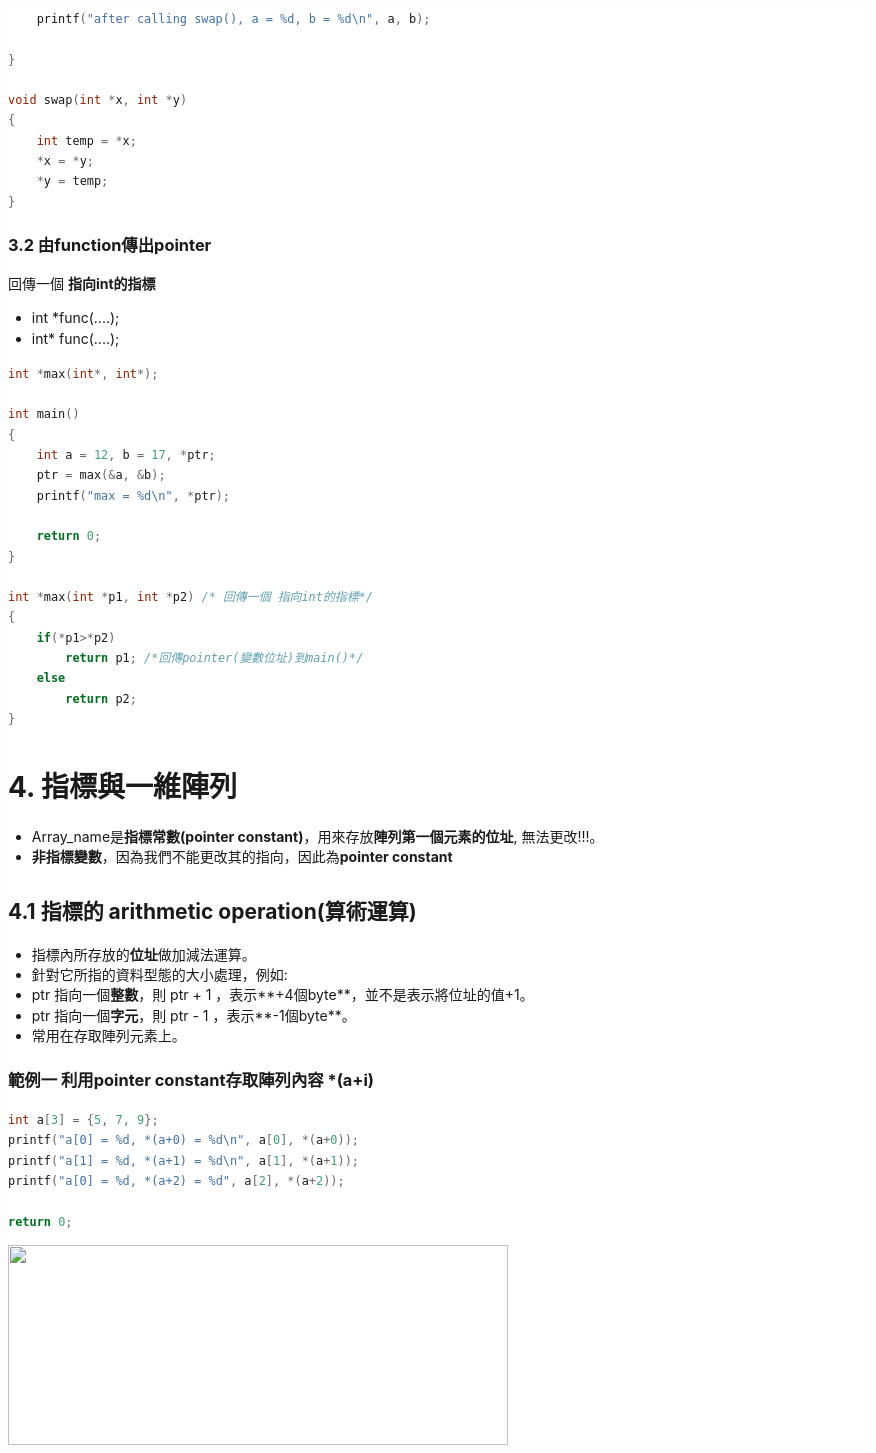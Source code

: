 ```c
    printf("after calling swap(), a = %d, b = %d\n", a, b);
    
}

void swap(int *x, int *y) 
{
    int temp = *x;
    *x = *y;
    *y = temp;
}
```
### 3.2 由function傳出pointer  
回傳一個 **指向int的指標**
- int *func(....);  
- int* func(....);
```c
int *max(int*, int*);

int main()
{
    int a = 12, b = 17, *ptr;
    ptr = max(&a, &b);
    printf("max = %d\n", *ptr);

    return 0;
}

int *max(int *p1, int *p2) /* 回傳一個 指向int的指標*/
{
    if(*p1>*p2)
        return p1; /*回傳pointer(變數位址)到main()*/
    else
        return p2;
}
```
# 4. 指標與一維陣列
- Array_name是**指標常數(pointer constant)**，用來存放**陣列第一個元素的位址**, 無法更改!!!。
- **非指標變數**，因為我們不能更改其的指向，因此為**pointer constant**
## 4.1 指標的 arithmetic operation(算術運算)
- 指標內所存放的**位址**做加減法運算。
- 針對它所指的資料型態的大小處理，例如:   
 - ptr 指向一個**整數**，則 ptr + 1 ，表示**+4個byte**，並不是表示將位址的值+1。
 - ptr 指向一個**字元**，則 ptr - 1 ，表示**-1個byte**。
- 常用在存取陣列元素上。
### 範例一 利用pointer constant存取陣列內容 *(a+i)
```c
int a[3] = {5, 7, 9};
printf("a[0] = %d, *(a+0) = %d\n", a[0], *(a+0)); 
printf("a[1] = %d, *(a+1) = %d\n", a[1], *(a+1));
printf("a[0] = %d, *(a+2) = %d", a[2], *(a+2));

return 0;
```
<img src="https://github.com/TonnyLee123/Graphics/blob/main/IMG_3462.JPG" width = "500" height = "200" align=center />
